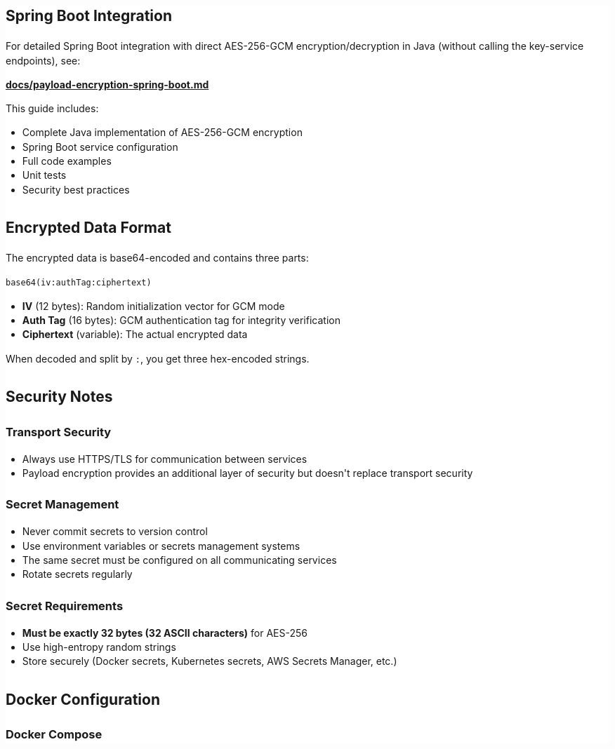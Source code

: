 
## Spring Boot Integration

For detailed Spring Boot integration with direct AES-256-GCM encryption/decryption in Java (without calling the key-service endpoints), see:

**[docs/payload-encryption-spring-boot.md](./payload-encryption-spring-boot.md)**

This guide includes:
- Complete Java implementation of AES-256-GCM encryption
- Spring Boot service configuration
- Full code examples
- Unit tests
- Security best practices

## Encrypted Data Format

The encrypted data is base64-encoded and contains three parts:

```
base64(iv:authTag:ciphertext)
```

- **IV** (12 bytes): Random initialization vector for GCM mode
- **Auth Tag** (16 bytes): GCM authentication tag for integrity verification
- **Ciphertext** (variable): The actual encrypted data

When decoded and split by `:`, you get three hex-encoded strings.

## Security Notes

### Transport Security
- Always use HTTPS/TLS for communication between services
- Payload encryption provides an additional layer of security but doesn't replace transport security

### Secret Management
- Never commit secrets to version control
- Use environment variables or secrets management systems
- The same secret must be configured on all communicating services
- Rotate secrets regularly

### Secret Requirements
- **Must be exactly 32 bytes (32 ASCII characters)** for AES-256
- Use high-entropy random strings
- Store securely (Docker secrets, Kubernetes secrets, AWS Secrets Manager, etc.)

## Docker Configuration

### Docker Compose
